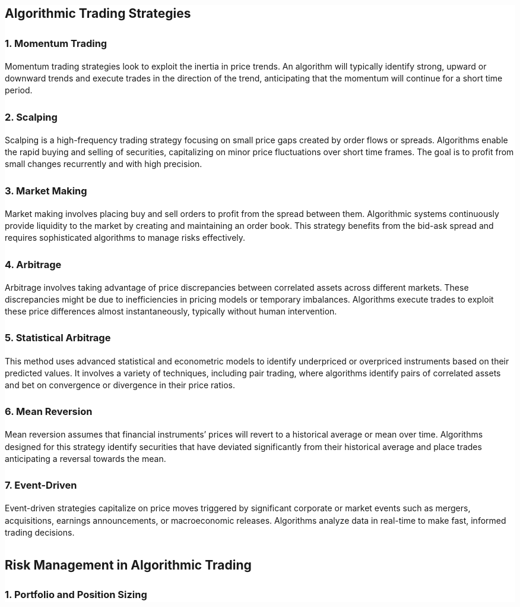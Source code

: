 ## Algorithmic Trading Strategies

### 1. **Momentum Trading**

Momentum trading strategies look to exploit the inertia in price trends. An algorithm will typically identify strong, upward or downward trends and execute trades in the direction of the trend, anticipating that the momentum will continue for a short time period.

### 2. **Scalping**

Scalping is a high-frequency trading strategy focusing on small price gaps created by order flows or spreads. Algorithms enable the rapid buying and selling of securities, capitalizing on minor price fluctuations over short time frames. The goal is to profit from small changes recurrently and with high precision.

### 3. **Market Making**

Market making involves placing buy and sell orders to profit from the spread between them. Algorithmic systems continuously provide liquidity to the market by creating and maintaining an order book. This strategy benefits from the bid-ask spread and requires sophisticated algorithms to manage risks effectively.

### 4. **Arbitrage**

Arbitrage involves taking advantage of price discrepancies between correlated assets across different markets. These discrepancies might be due to inefficiencies in pricing models or temporary imbalances. Algorithms execute trades to exploit these price differences almost instantaneously, typically without human intervention.

### 5. **Statistical Arbitrage**

This method uses advanced statistical and econometric models to identify underpriced or overpriced instruments based on their predicted values. It involves a variety of techniques, including pair trading, where algorithms identify pairs of correlated assets and bet on convergence or divergence in their price ratios.

### 6. **Mean Reversion**

Mean reversion assumes that financial instruments’ prices will revert to a historical average or mean over time. Algorithms designed for this strategy identify securities that have deviated significantly from their historical average and place trades anticipating a reversal towards the mean.

### 7. **Event-Driven**

Event-driven strategies capitalize on price moves triggered by significant corporate or market events such as mergers, acquisitions, earnings announcements, or macroeconomic releases. Algorithms analyze data in real-time to make fast, informed trading decisions.

## Risk Management in Algorithmic Trading

### 1. **Portfolio and Position Sizing**

